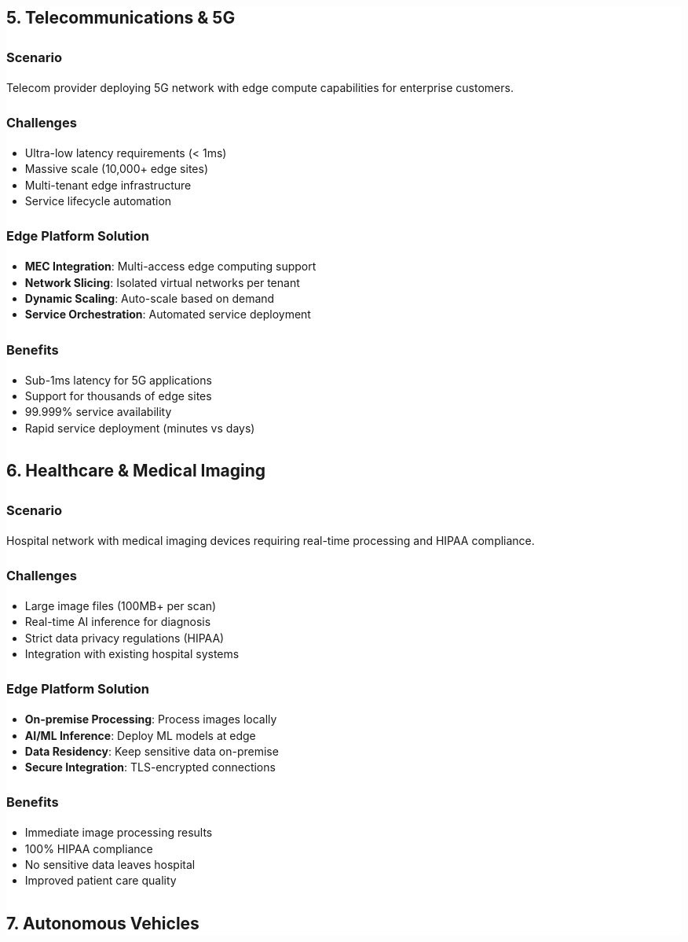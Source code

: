 ## 5. Telecommunications & 5G

### Scenario
Telecom provider deploying 5G network with edge compute capabilities for enterprise customers.

### Challenges
- Ultra-low latency requirements (< 1ms)
- Massive scale (10,000+ edge sites)
- Multi-tenant edge infrastructure
- Service lifecycle automation

### Edge Platform Solution
- **MEC Integration**: Multi-access edge computing support
- **Network Slicing**: Isolated virtual networks per tenant
- **Dynamic Scaling**: Auto-scale based on demand
- **Service Orchestration**: Automated service deployment

### Benefits
- Sub-1ms latency for 5G applications
- Support for thousands of edge sites
- 99.999% service availability
- Rapid service deployment (minutes vs days)

## 6. Healthcare & Medical Imaging

### Scenario
Hospital network with medical imaging devices requiring real-time processing and HIPAA compliance.

### Challenges
- Large image files (100MB+ per scan)
- Real-time AI inference for diagnosis
- Strict data privacy regulations (HIPAA)
- Integration with existing hospital systems

### Edge Platform Solution
- **On-premise Processing**: Process images locally
- **AI/ML Inference**: Deploy ML models at edge
- **Data Residency**: Keep sensitive data on-premise
- **Secure Integration**: TLS-encrypted connections

### Benefits
- Immediate image processing results
- 100% HIPAA compliance
- No sensitive data leaves hospital
- Improved patient care quality

## 7. Autonomous Vehicles
